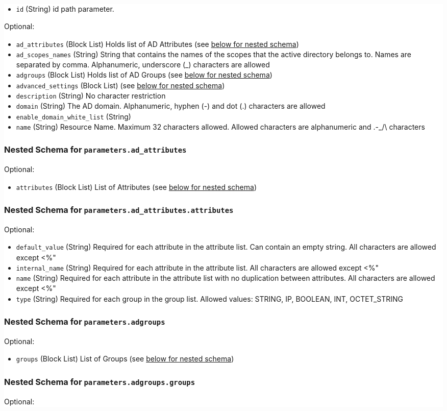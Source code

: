 - `id` (String) id path parameter.

Optional:

- `ad_attributes` (Block List) Holds list of AD Attributes (see [below for nested schema](#nestedblock--parameters--ad_attributes))
- `ad_scopes_names` (String) String that contains the names of the scopes that the active directory belongs to. Names are separated by comma. Alphanumeric, underscore (_) characters are allowed
- `adgroups` (Block List) Holds list of AD Groups (see [below for nested schema](#nestedblock--parameters--adgroups))
- `advanced_settings` (Block List) (see [below for nested schema](#nestedblock--parameters--advanced_settings))
- `description` (String) No character restriction
- `domain` (String) The AD domain. Alphanumeric, hyphen (-) and dot (.) characters are allowed
- `enable_domain_white_list` (String)
- `name` (String) Resource Name. Maximum 32 characters allowed. Allowed characters are alphanumeric and .-_/\\ characters

<a id="nestedblock--parameters--ad_attributes"></a>
### Nested Schema for `parameters.ad_attributes`

Optional:

- `attributes` (Block List) List of Attributes (see [below for nested schema](#nestedblock--parameters--ad_attributes--attributes))

<a id="nestedblock--parameters--ad_attributes--attributes"></a>
### Nested Schema for `parameters.ad_attributes.attributes`

Optional:

- `default_value` (String) Required for each attribute in the attribute list. Can contain an empty string. All characters are allowed except <%"
- `internal_name` (String) Required for each attribute in the attribute list. All characters are allowed except <%"
- `name` (String) Required for each attribute in the attribute list with no duplication between attributes. All characters are allowed except <%"
- `type` (String) Required for each group in the group list. Allowed values: STRING, IP, BOOLEAN, INT, OCTET_STRING



<a id="nestedblock--parameters--adgroups"></a>
### Nested Schema for `parameters.adgroups`

Optional:

- `groups` (Block List) List of Groups (see [below for nested schema](#nestedblock--parameters--adgroups--groups))

<a id="nestedblock--parameters--adgroups--groups"></a>
### Nested Schema for `parameters.adgroups.groups`

Optional:

